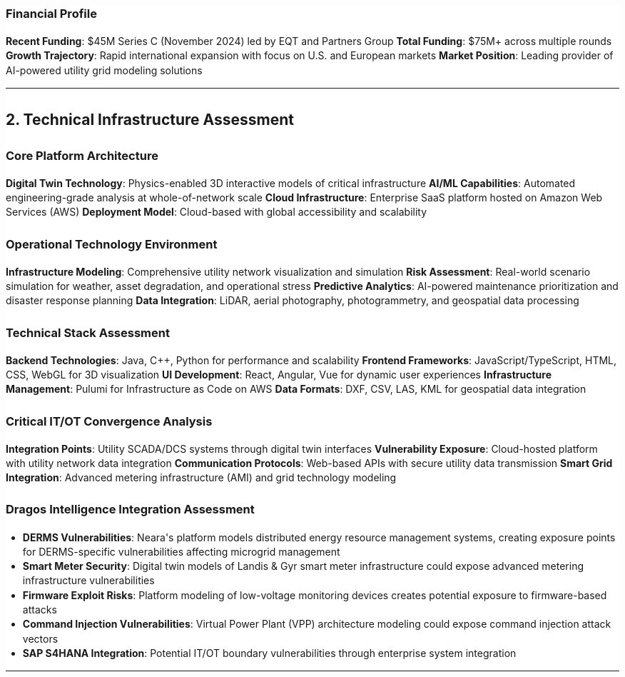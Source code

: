 ### Financial Profile
**Recent Funding**: $45M Series C (November 2024) led by EQT and Partners Group
**Total Funding**: $75M+ across multiple rounds
**Growth Trajectory**: Rapid international expansion with focus on U.S. and European markets
**Market Position**: Leading provider of AI-powered utility grid modeling solutions

---

## 2. Technical Infrastructure Assessment

### Core Platform Architecture
**Digital Twin Technology**: Physics-enabled 3D interactive models of critical infrastructure
**AI/ML Capabilities**: Automated engineering-grade analysis at whole-of-network scale
**Cloud Infrastructure**: Enterprise SaaS platform hosted on Amazon Web Services (AWS)
**Deployment Model**: Cloud-based with global accessibility and scalability

### Operational Technology Environment
**Infrastructure Modeling**: Comprehensive utility network visualization and simulation
**Risk Assessment**: Real-world scenario simulation for weather, asset degradation, and operational stress
**Predictive Analytics**: AI-powered maintenance prioritization and disaster response planning
**Data Integration**: LiDAR, aerial photography, photogrammetry, and geospatial data processing

### Technical Stack Assessment
**Backend Technologies**: Java, C++, Python for performance and scalability
**Frontend Frameworks**: JavaScript/TypeScript, HTML, CSS, WebGL for 3D visualization
**UI Development**: React, Angular, Vue for dynamic user experiences
**Infrastructure Management**: Pulumi for Infrastructure as Code on AWS
**Data Formats**: DXF, CSV, LAS, KML for geospatial data integration

### Critical IT/OT Convergence Analysis
**Integration Points**: Utility SCADA/DCS systems through digital twin interfaces
**Vulnerability Exposure**: Cloud-hosted platform with utility network data integration
**Communication Protocols**: Web-based APIs with secure utility data transmission
**Smart Grid Integration**: Advanced metering infrastructure (AMI) and grid technology modeling

### Dragos Intelligence Integration Assessment
- **DERMS Vulnerabilities**: Neara's platform models distributed energy resource management systems, creating exposure points for DERMS-specific vulnerabilities affecting microgrid management
- **Smart Meter Security**: Digital twin models of Landis & Gyr smart meter infrastructure could expose advanced metering infrastructure vulnerabilities
- **Firmware Exploit Risks**: Platform modeling of low-voltage monitoring devices creates potential exposure to firmware-based attacks
- **Command Injection Vulnerabilities**: Virtual Power Plant (VPP) architecture modeling could expose command injection attack vectors
- **SAP S4HANA Integration**: Potential IT/OT boundary vulnerabilities through enterprise system integration

---

